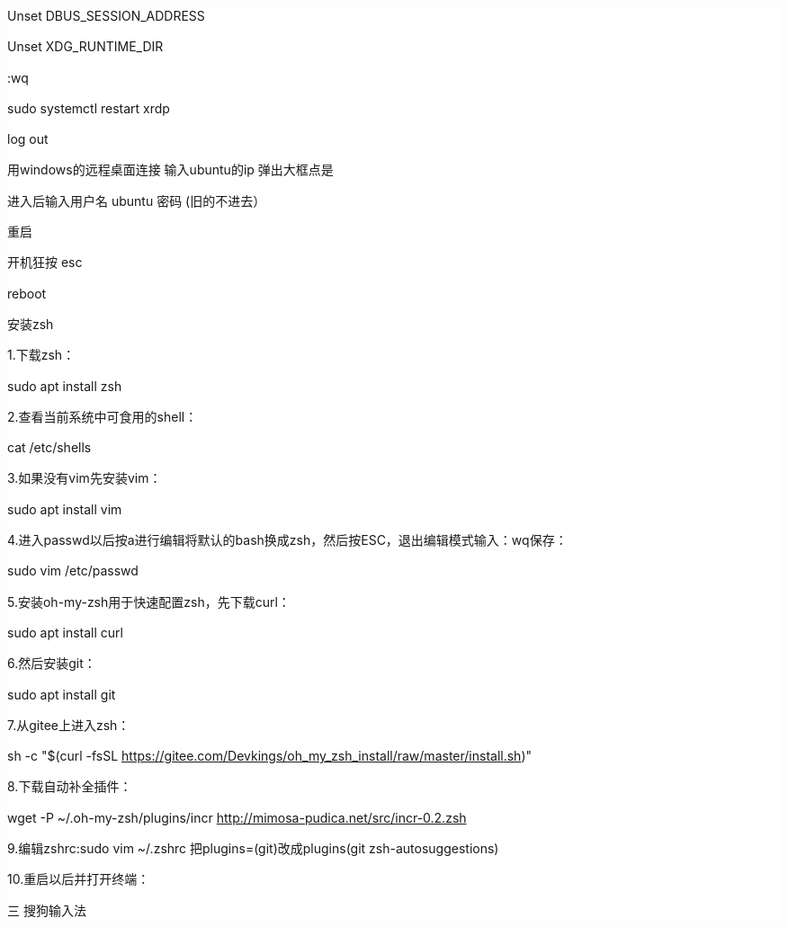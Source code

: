 Unset DBUS_SESSION_ADDRESS

Unset XDG_RUNTIME_DIR

:wq

sudo systemctl restart xrdp

log out

用windows的远程桌面连接 输入ubuntu的ip 弹出大框点是

进入后输入用户名 ubuntu 密码 (旧的不进去）

重启 

开机狂按 esc

reboot


安装zsh

1.下载zsh：

sudo apt install zsh


2.查看当前系统中可食用的shell：

cat /etc/shells


3.如果没有vim先安装vim：

sudo apt install vim


4.进入passwd以后按a进行编辑将默认的bash换成zsh，然后按ESC，退出编辑模式输入：wq保存：

sudo vim /etc/passwd


5.安装oh-my-zsh用于快速配置zsh，先下载curl：

sudo apt install curl


6.然后安装git：

sudo apt install git


7.从gitee上进入zsh：

sh -c "$(curl -fsSL https://gitee.com/Devkings/oh_my_zsh_install/raw/master/install.sh)"


8.下载自动补全插件：

wget -P ~/.oh-my-zsh/plugins/incr http://mimosa-pudica.net/src/incr-0.2.zsh


9.编辑zshrc:sudo vim ~/.zshrc 把plugins=(git)改成plugins(git zsh-autosuggestions)


10.重启以后并打开终端：

三 搜狗输入法
